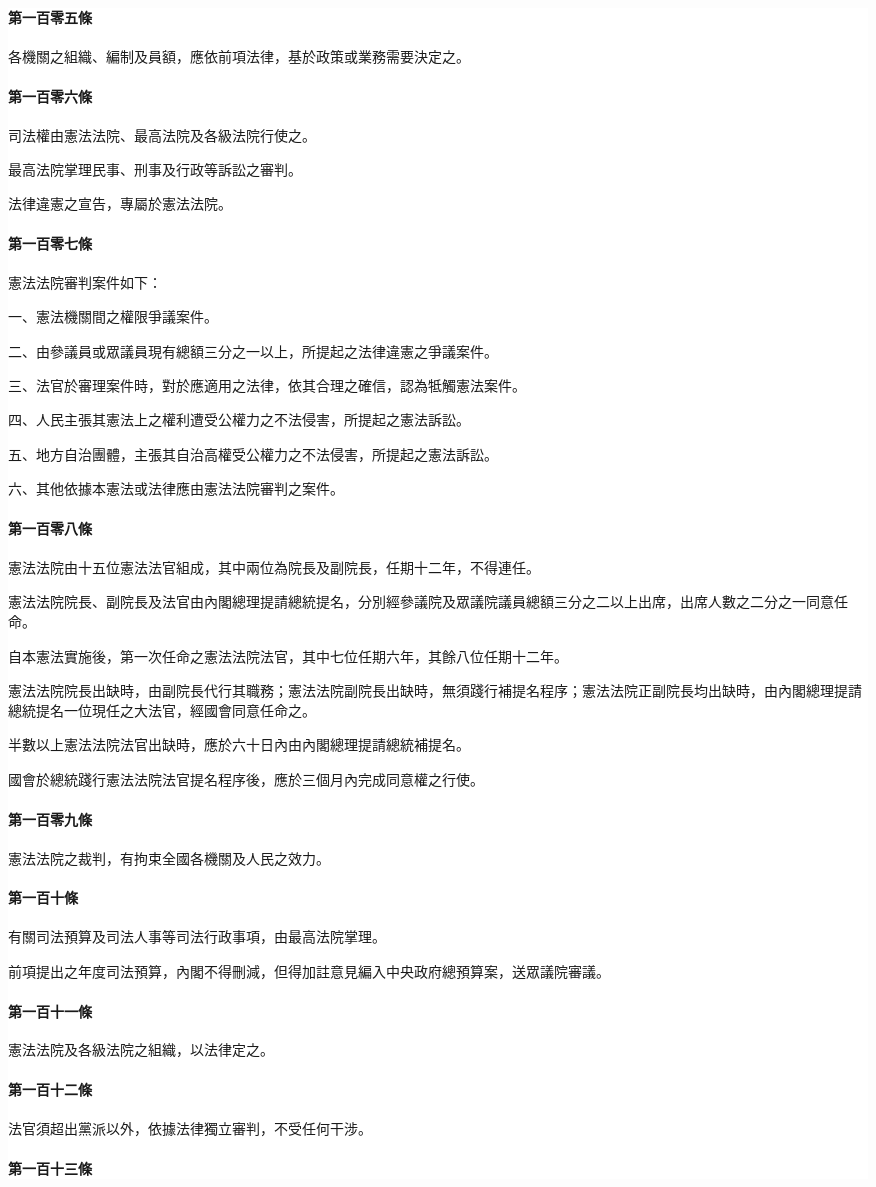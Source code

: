 #### 第一百零五條

各機關之組織、編制及員額，應依前項法律，基於政策或業務需要決定之。

#### 第一百零六條

司法權由憲法法院、最高法院及各級法院行使之。

最高法院掌理民事、刑事及行政等訴訟之審判。

法律違憲之宣告，專屬於憲法法院。

#### 第一百零七條

憲法法院審判案件如下：

一、憲法機關間之權限爭議案件。

二、由參議員或眾議員現有總額三分之一以上，所提起之法律違憲之爭議案件。

三、法官於審理案件時，對於應適用之法律，依其合理之確信，認為牴觸憲法案件。 

四、人民主張其憲法上之權利遭受公權力之不法侵害，所提起之憲法訴訟。

五、地方自治團體，主張其自治高權受公權力之不法侵害，所提起之憲法訴訟。

六、其他依據本憲法或法律應由憲法法院審判之案件。

#### 第一百零八條

憲法法院由十五位憲法法官組成，其中兩位為院長及副院長，任期十二年，不得連任。

憲法法院院長、副院長及法官由內閣總理提請總統提名，分別經參議院及眾議院議員總額三分之二以上出席，出席人數之二分之一同意任命。

自本憲法實施後，第一次任命之憲法法院法官，其中七位任期六年，其餘八位任期十二年。

憲法法院院長出缺時，由副院長代行其職務；憲法法院副院長出缺時，無須踐行補提名程序；憲法法院正副院長均出缺時，由內閣總理提請總統提名一位現任之大法官，經國會同意任命之。

半數以上憲法法院法官出缺時，應於六十日內由內閣總理提請總統補提名。

國會於總統踐行憲法法院法官提名程序後，應於三個月內完成同意權之行使。

#### 第一百零九條

憲法法院之裁判，有拘束全國各機關及人民之效力。

#### 第一百十條

有關司法預算及司法人事等司法行政事項，由最高法院掌理。

前項提出之年度司法預算，內閣不得刪減，但得加註意見編入中央政府總預算案，送眾議院審議。

#### 第一百十一條

憲法法院及各級法院之組織，以法律定之。

#### 第一百十二條

法官須超出黨派以外，依據法律獨立審判，不受任何干涉。

#### 第一百十三條
